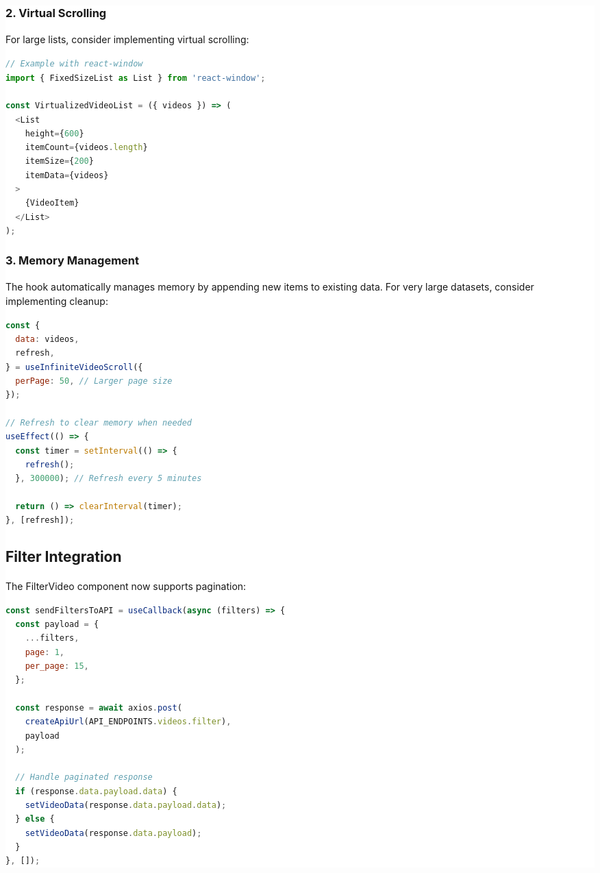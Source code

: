 ### 2. Virtual Scrolling
For large lists, consider implementing virtual scrolling:

```javascript
// Example with react-window
import { FixedSizeList as List } from 'react-window';

const VirtualizedVideoList = ({ videos }) => (
  <List
    height={600}
    itemCount={videos.length}
    itemSize={200}
    itemData={videos}
  >
    {VideoItem}
  </List>
);
```

### 3. Memory Management
The hook automatically manages memory by appending new items to existing data. For very large datasets, consider implementing cleanup:

```javascript
const {
  data: videos,
  refresh,
} = useInfiniteVideoScroll({
  perPage: 50, // Larger page size
});

// Refresh to clear memory when needed
useEffect(() => {
  const timer = setInterval(() => {
    refresh();
  }, 300000); // Refresh every 5 minutes

  return () => clearInterval(timer);
}, [refresh]);
```

## Filter Integration

The FilterVideo component now supports pagination:

```javascript
const sendFiltersToAPI = useCallback(async (filters) => {
  const payload = {
    ...filters,
    page: 1,
    per_page: 15,
  };

  const response = await axios.post(
    createApiUrl(API_ENDPOINTS.videos.filter),
    payload
  );
  
  // Handle paginated response
  if (response.data.payload.data) {
    setVideoData(response.data.payload.data);
  } else {
    setVideoData(response.data.payload);
  }
}, []);
```